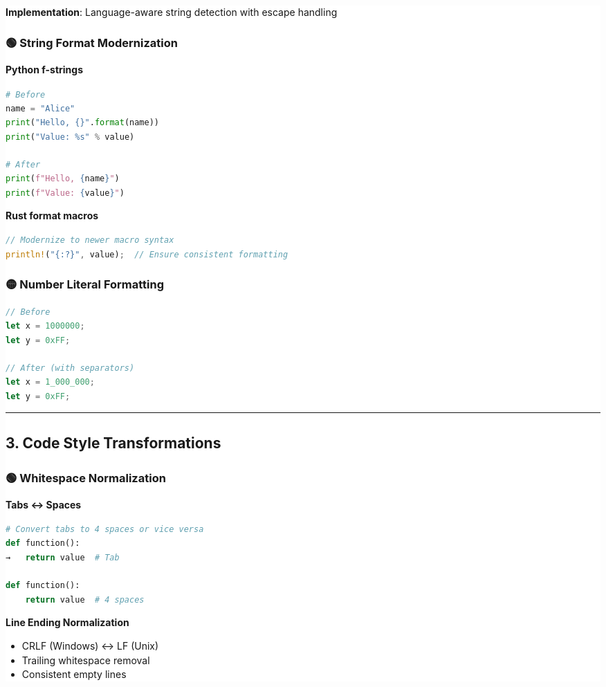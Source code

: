 **Implementation**: Language-aware string detection with escape handling

### 🟢 String Format Modernization

**Python f-strings**
```python
# Before
name = "Alice"
print("Hello, {}".format(name))
print("Value: %s" % value)

# After
print(f"Hello, {name}")
print(f"Value: {value}")
```

**Rust format macros**
```rust
// Modernize to newer macro syntax
println!("{:?}", value);  // Ensure consistent formatting
```

### 🟡 Number Literal Formatting

```rust
// Before
let x = 1000000;
let y = 0xFF;

// After (with separators)
let x = 1_000_000;
let y = 0xFF;
```

---

## 3. Code Style Transformations

### 🟢 Whitespace Normalization

**Tabs ↔ Spaces**
```python
# Convert tabs to 4 spaces or vice versa
def function():
→   return value  # Tab

def function():
    return value  # 4 spaces
```

**Line Ending Normalization**
- CRLF (Windows) ↔ LF (Unix)
- Trailing whitespace removal
- Consistent empty lines
